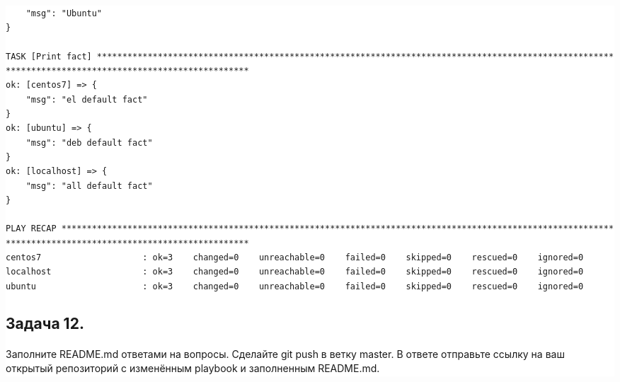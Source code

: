 ```
    "msg": "Ubuntu"
}

TASK [Print fact] ******************************************************************************************************************************************************
ok: [centos7] => {
    "msg": "el default fact"
}
ok: [ubuntu] => {
    "msg": "deb default fact"
}
ok: [localhost] => {
    "msg": "all default fact"
}

PLAY RECAP *************************************************************************************************************************************************************
centos7                    : ok=3    changed=0    unreachable=0    failed=0    skipped=0    rescued=0    ignored=0   
localhost                  : ok=3    changed=0    unreachable=0    failed=0    skipped=0    rescued=0    ignored=0   
ubuntu                     : ok=3    changed=0    unreachable=0    failed=0    skipped=0    rescued=0    ignored=0   
```
## Задача 12.
Заполните README.md ответами на вопросы. Сделайте git push в ветку master. В ответе отправьте ссылку на ваш открытый репозиторий с изменённым playbook и заполненным README.md.
```
